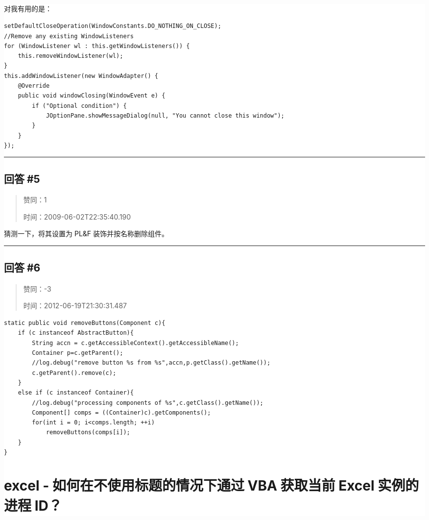 对我有用的是：

```
setDefaultCloseOperation(WindowConstants.DO_NOTHING_ON_CLOSE);
//Remove any existing WindowListeners
for (WindowListener wl : this.getWindowListeners()) {
    this.removeWindowListener(wl);
}
this.addWindowListener(new WindowAdapter() {
    @Override
    public void windowClosing(WindowEvent e) {
        if ("Optional condition") {
            JOptionPane.showMessageDialog(null, "You cannot close this window");
        }
    }
}); 
```

* * *

## 回答 #5

> 赞同：1
> 
> 时间：2009-06-02T22:35:40.190

猜测一下，将其设置为 PL&F 装饰并按名称删除组件。

* * *

## 回答 #6

> 赞同：-3
> 
> 时间：2012-06-19T21:30:31.487

```
static public void removeButtons(Component c){
    if (c instanceof AbstractButton){
        String accn = c.getAccessibleContext().getAccessibleName();
        Container p=c.getParent();
        //log.debug("remove button %s from %s",accn,p.getClass().getName());
        c.getParent().remove(c);
    }
    else if (c instanceof Container){
        //log.debug("processing components of %s",c.getClass().getName());
        Component[] comps = ((Container)c).getComponents();
        for(int i = 0; i<comps.length; ++i)
            removeButtons(comps[i]);
    }
} 
```

# excel - 如何在不使用标题的情况下通过 VBA 获取当前 Excel 实例的进程 ID？
